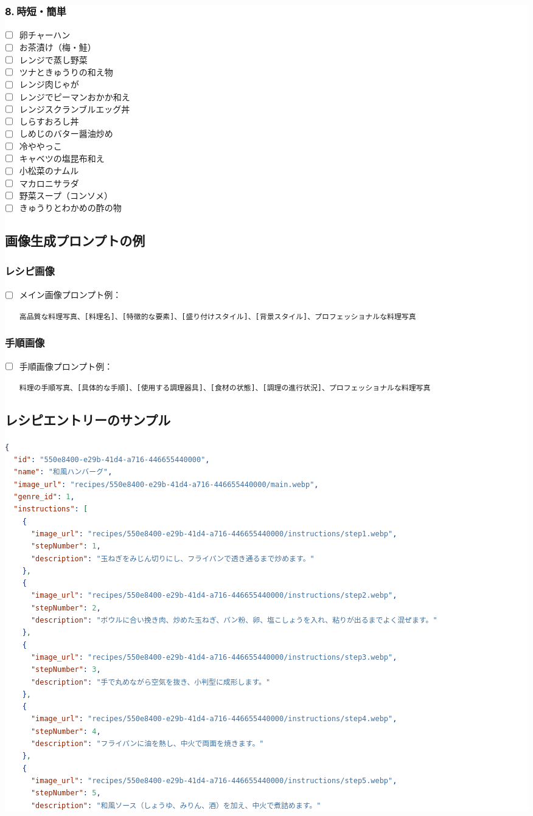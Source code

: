 ### 8. 時短・簡単
- [ ] 卵チャーハン
- [ ] お茶漬け（梅・鮭）
- [ ] レンジで蒸し野菜
- [ ] ツナときゅうりの和え物
- [ ] レンジ肉じゃが
- [ ] レンジでピーマンおかか和え
- [ ] レンジスクランブルエッグ丼
- [ ] しらすおろし丼
- [ ] しめじのバター醤油炒め
- [ ] 冷ややっこ
- [ ] キャベツの塩昆布和え
- [ ] 小松菜のナムル
- [ ] マカロニサラダ
- [ ] 野菜スープ（コンソメ）
- [ ] きゅうりとわかめの酢の物

## 画像生成プロンプトの例
### レシピ画像
- [ ] メイン画像プロンプト例：
  ```
  高品質な料理写真、[料理名]、[特徴的な要素]、[盛り付けスタイル]、[背景スタイル]、プロフェッショナルな料理写真
  ```

### 手順画像
- [ ] 手順画像プロンプト例：
  ```
  料理の手順写真、[具体的な手順]、[使用する調理器具]、[食材の状態]、[調理の進行状況]、プロフェッショナルな料理写真
  ```

## レシピエントリーのサンプル
```json
{
  "id": "550e8400-e29b-41d4-a716-446655440000",
  "name": "和風ハンバーグ",
  "image_url": "recipes/550e8400-e29b-41d4-a716-446655440000/main.webp",
  "genre_id": 1,
  "instructions": [
    {
      "image_url": "recipes/550e8400-e29b-41d4-a716-446655440000/instructions/step1.webp",
      "stepNumber": 1,
      "description": "玉ねぎをみじん切りにし、フライパンで透き通るまで炒めます。"
    },
    {
      "image_url": "recipes/550e8400-e29b-41d4-a716-446655440000/instructions/step2.webp",
      "stepNumber": 2,
      "description": "ボウルに合い挽き肉、炒めた玉ねぎ、パン粉、卵、塩こしょうを入れ、粘りが出るまでよく混ぜます。"
    },
    {
      "image_url": "recipes/550e8400-e29b-41d4-a716-446655440000/instructions/step3.webp",
      "stepNumber": 3,
      "description": "手で丸めながら空気を抜き、小判型に成形します。"
    },
    {
      "image_url": "recipes/550e8400-e29b-41d4-a716-446655440000/instructions/step4.webp",
      "stepNumber": 4,
      "description": "フライパンに油を熱し、中火で両面を焼きます。"
    },
    {
      "image_url": "recipes/550e8400-e29b-41d4-a716-446655440000/instructions/step5.webp",
      "stepNumber": 5,
      "description": "和風ソース（しょうゆ、みりん、酒）を加え、中火で煮詰めます。"
```